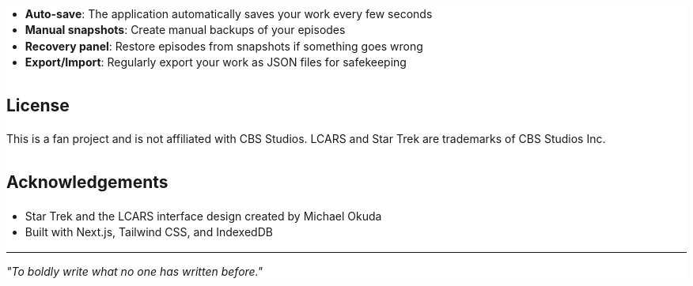 - **Auto-save**: The application automatically saves your work every few seconds
- **Manual snapshots**: Create manual backups of your episodes
- **Recovery panel**: Restore episodes from snapshots if something goes wrong
- **Export/Import**: Regularly export your work as JSON files for safekeeping


## License

This is a fan project and is not affiliated with CBS Studios. LCARS and Star Trek are trademarks of CBS Studios Inc.

## Acknowledgements

- Star Trek and the LCARS interface design created by Michael Okuda
- Built with Next.js, Tailwind CSS, and IndexedDB


---

*"To boldly write what no one has written before."*
